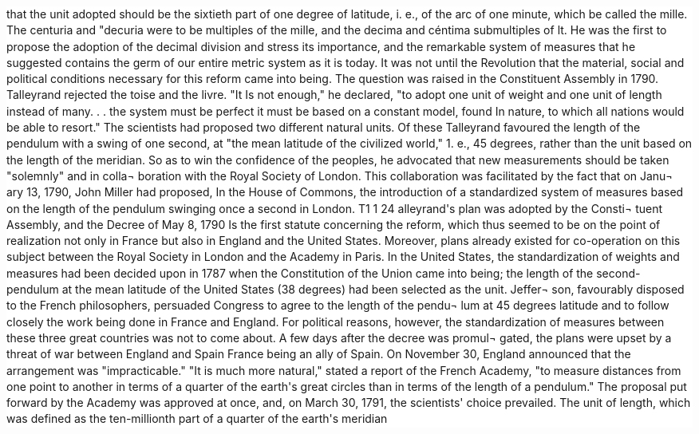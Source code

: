 that the unit adopted should be the sixtieth part of one
degree of latitude, i. e., of the arc of one minute, which
be called the mille. The centuria and "decuria were to be
multiples of the mille, and the decima and céntima
submultiples of lt.
He was the first to propose the adoption of the decimal
division and stress its importance, and the remarkable
system of measures that he suggested contains the germ
of our entire metric system as it is today.
It was not until the Revolution that the material, social
and political conditions necessary for this reform came
into being. The question was raised in the Constituent
Assembly in 1790. Talleyrand rejected the toise and the
livre. "It Is not enough," he declared, "to adopt one unit
of weight and one unit of length instead of many. . . the
system must be perfect it must be based on a constant
model, found In nature, to which all nations would be
able to resort."
The scientists had proposed two different natural units.
Of these Talleyrand favoured the length of the pendulum
with a swing of one second, at "the mean latitude of the
civilized world," 1. e., 45 degrees, rather than the unit
based on the length of the meridian. So as to win the
confidence of the peoples, he advocated that new
measurements should be taken "solemnly" and in colla¬
boration with the Royal Society of London. This
collaboration was facilitated by the fact that on Janu¬
ary 13, 1790, John Miller had proposed, In the House of
Commons, the introduction of a standardized system of
measures based on the length of the pendulum swinging
once a second in London.
T1 1
24
alleyrand's plan was adopted by the Consti¬
tuent Assembly, and the Decree of May 8, 1790
Is the first statute concerning the reform, which thus
seemed to be on the point of realization not only in France
but also in England and the United States. Moreover, plans
already existed for co-operation on this subject between
the Royal Society in London and the Academy in Paris.
In the United States, the standardization of weights
and measures had been decided upon in 1787 when the
Constitution of the Union came into being; the length of
the second-pendulum at the mean latitude of the United
States (38 degrees) had been selected as the unit. Jeffer¬
son, favourably disposed to the French philosophers,
persuaded Congress to agree to the length of the pendu¬
lum at 45 degrees latitude and to follow closely the work
being done in France and England.
For political reasons, however, the standardization of
measures between these three great countries was not to
come about. A few days after the decree was promul¬
gated, the plans were upset by a threat of war between
England and Spain France being an ally of Spain. On
November 30, England announced that the arrangement
was "impracticable."
"It is much more natural," stated a report of the
French Academy, "to measure distances from one point
to another in terms of a quarter of the earth's great
circles than in terms of the length of a pendulum."
The proposal put forward by the Academy was approved
at once, and, on March 30, 1791, the scientists' choice
prevailed. The unit of length, which was defined as the
ten-millionth part of a quarter of the earth's meridian